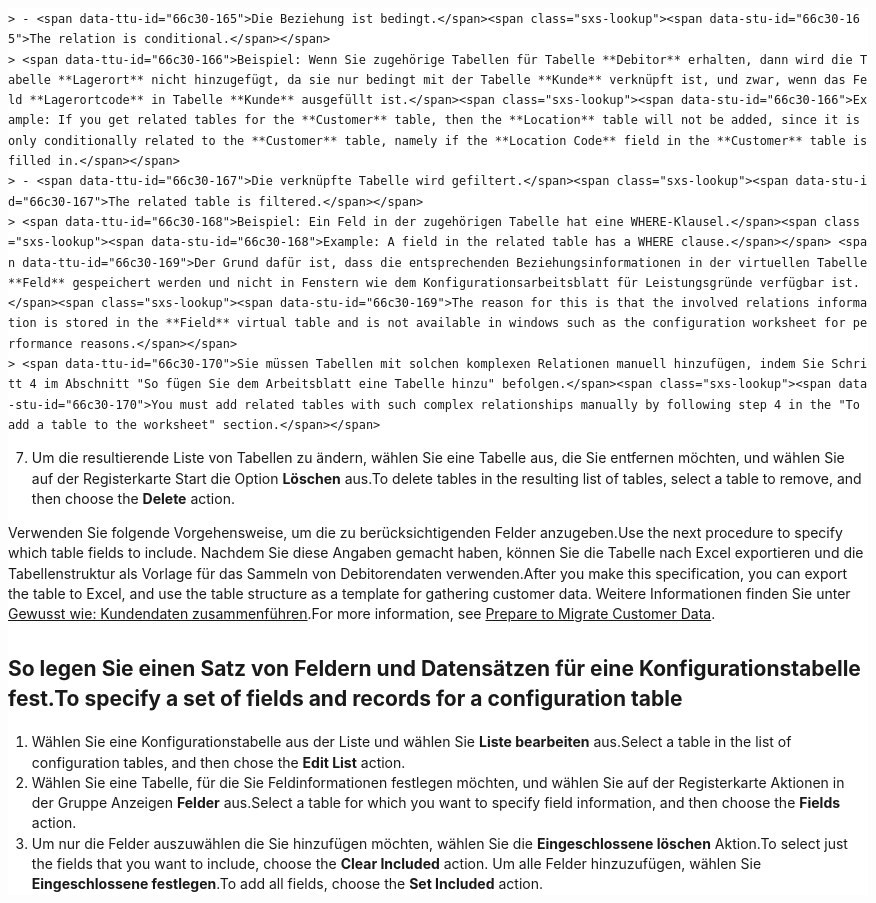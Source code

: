     > - <span data-ttu-id="66c30-165">Die Beziehung ist bedingt.</span><span class="sxs-lookup"><span data-stu-id="66c30-165">The relation is conditional.</span></span>  
    > <span data-ttu-id="66c30-166">Beispiel: Wenn Sie zugehörige Tabellen für Tabelle **Debitor** erhalten, dann wird die Tabelle **Lagerort** nicht hinzugefügt, da sie nur bedingt mit der Tabelle **Kunde** verknüpft ist, und zwar, wenn das Feld **Lagerortcode** in Tabelle **Kunde** ausgefüllt ist.</span><span class="sxs-lookup"><span data-stu-id="66c30-166">Example: If you get related tables for the **Customer** table, then the **Location** table will not be added, since it is only conditionally related to the **Customer** table, namely if the **Location Code** field in the **Customer** table is filled in.</span></span>  
    > - <span data-ttu-id="66c30-167">Die verknüpfte Tabelle wird gefiltert.</span><span class="sxs-lookup"><span data-stu-id="66c30-167">The related table is filtered.</span></span>  
    > <span data-ttu-id="66c30-168">Beispiel: Ein Feld in der zugehörigen Tabelle hat eine WHERE-Klausel.</span><span class="sxs-lookup"><span data-stu-id="66c30-168">Example: A field in the related table has a WHERE clause.</span></span> <span data-ttu-id="66c30-169">Der Grund dafür ist, dass die entsprechenden Beziehungsinformationen in der virtuellen Tabelle **Feld** gespeichert werden und nicht in Fenstern wie dem Konfigurationsarbeitsblatt für Leistungsgründe verfügbar ist.</span><span class="sxs-lookup"><span data-stu-id="66c30-169">The reason for this is that the involved relations information is stored in the **Field** virtual table and is not available in windows such as the configuration worksheet for performance reasons.</span></span>  
    > <span data-ttu-id="66c30-170">Sie müssen Tabellen mit solchen komplexen Relationen manuell hinzufügen, indem Sie Schritt 4 im Abschnitt "So fügen Sie dem Arbeitsblatt eine Tabelle hinzu" befolgen.</span><span class="sxs-lookup"><span data-stu-id="66c30-170">You must add related tables with such complex relationships manually by following step 4 in the "To add a table to the worksheet" section.</span></span>

7. <span data-ttu-id="66c30-171">Um die resultierende Liste von Tabellen zu ändern, wählen Sie eine Tabelle aus, die Sie entfernen möchten, und wählen Sie auf der Registerkarte Start die Option **Löschen** aus.</span><span class="sxs-lookup"><span data-stu-id="66c30-171">To delete tables in the resulting list of tables, select a table to remove, and then choose the **Delete** action.</span></span>  

<span data-ttu-id="66c30-172">Verwenden Sie folgende Vorgehensweise, um die zu berücksichtigenden Felder anzugeben.</span><span class="sxs-lookup"><span data-stu-id="66c30-172">Use the next procedure to specify which table fields to include.</span></span> <span data-ttu-id="66c30-173">Nachdem Sie diese Angaben gemacht haben, können Sie die Tabelle nach Excel exportieren und die Tabellenstruktur als Vorlage für das Sammeln von Debitorendaten verwenden.</span><span class="sxs-lookup"><span data-stu-id="66c30-173">After you make this specification, you can export the table to Excel, and use the table structure as a template for gathering customer data.</span></span> <span data-ttu-id="66c30-174">Weitere Informationen finden Sie unter [Gewusst wie: Kundendaten zusammenführen](admin-use-templates-to-prepare-customer-data-for-migration.md).</span><span class="sxs-lookup"><span data-stu-id="66c30-174">For more information, see [Prepare to Migrate Customer Data](admin-use-templates-to-prepare-customer-data-for-migration.md).</span></span>  

## <a name="to-specify-a-set-of-fields-and-records-for-a-configuration-table"></a><span data-ttu-id="66c30-175">So legen Sie einen Satz von Feldern und Datensätzen für eine Konfigurationstabelle fest.</span><span class="sxs-lookup"><span data-stu-id="66c30-175">To specify a set of fields and records for a configuration table</span></span>  
1. <span data-ttu-id="66c30-176">Wählen Sie eine Konfigurationstabelle aus der Liste und wählen Sie **Liste bearbeiten** aus.</span><span class="sxs-lookup"><span data-stu-id="66c30-176">Select a table in the list of configuration tables, and then chose the **Edit List** action.</span></span>  
2. <span data-ttu-id="66c30-177">Wählen Sie eine Tabelle, für die Sie Feldinformationen festlegen möchten, und wählen Sie auf der Registerkarte Aktionen in der Gruppe Anzeigen **Felder** aus.</span><span class="sxs-lookup"><span data-stu-id="66c30-177">Select a table for which you want to specify field information, and then choose the **Fields** action.</span></span>  
3. <span data-ttu-id="66c30-178">Um nur die Felder auszuwählen die Sie hinzufügen möchten, wählen Sie die **Eingeschlossene löschen** Aktion.</span><span class="sxs-lookup"><span data-stu-id="66c30-178">To select just the fields that you want to include, choose the **Clear Included** action.</span></span> <span data-ttu-id="66c30-179">Um alle Felder hinzuzufügen, wählen Sie **Eingeschlossene festlegen**.</span><span class="sxs-lookup"><span data-stu-id="66c30-179">To add all fields, choose the **Set Included** action.</span></span>  